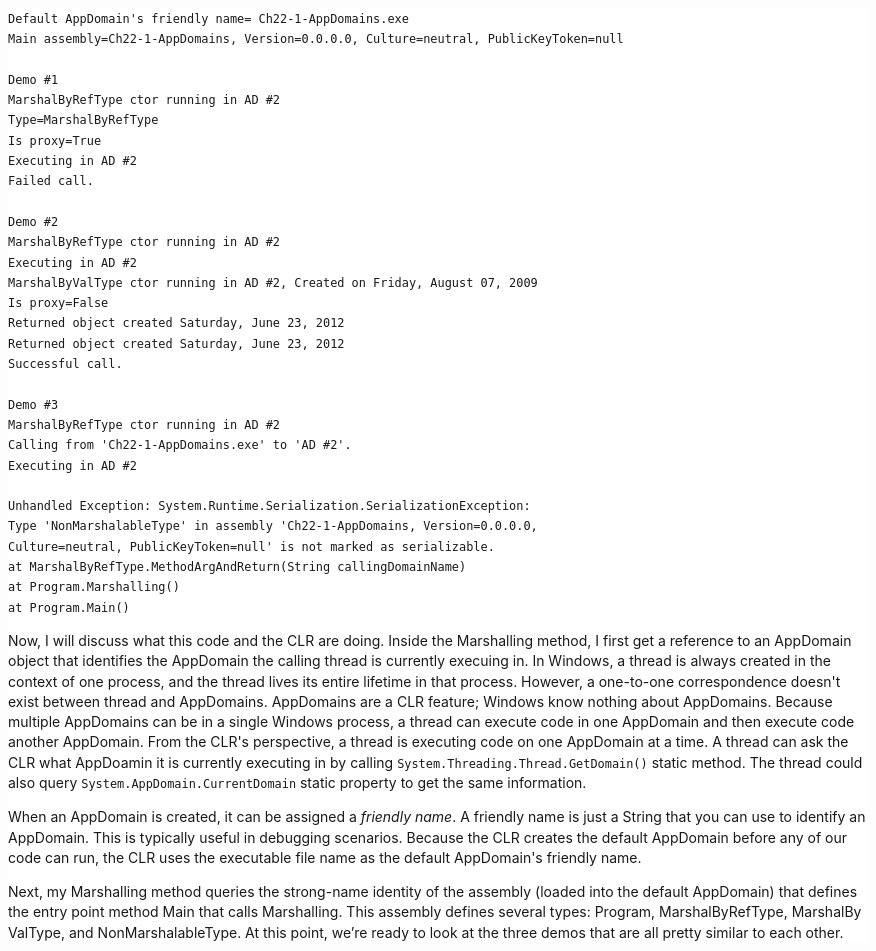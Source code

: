 ```
Default AppDomain's friendly name= Ch22-1-AppDomains.exe
Main assembly=Ch22-1-AppDomains, Version=0.0.0.0, Culture=neutral, PublicKeyToken=null

Demo #1
MarshalByRefType ctor running in AD #2
Type=MarshalByRefType
Is proxy=True
Executing in AD #2
Failed call.

Demo #2
MarshalByRefType ctor running in AD #2
Executing in AD #2
MarshalByValType ctor running in AD #2, Created on Friday, August 07, 2009
Is proxy=False
Returned object created Saturday, June 23, 2012
Returned object created Saturday, June 23, 2012
Successful call.

Demo #3
MarshalByRefType ctor running in AD #2
Calling from 'Ch22-1-AppDomains.exe' to 'AD #2'.
Executing in AD #2

Unhandled Exception: System.Runtime.Serialization.SerializationException:
Type 'NonMarshalableType' in assembly 'Ch22-1-AppDomains, Version=0.0.0.0,
Culture=neutral, PublicKeyToken=null' is not marked as serializable.
at MarshalByRefType.MethodArgAndReturn(String callingDomainName)
at Program.Marshalling()
at Program.Main() 
```

Now, I will discuss what this code and the CLR are doing. Inside the Marshalling method, I first get a reference to an AppDomain object that identifies the AppDomain the calling thread is currently execuing in. In Windows, a thread is always created in the context of one process, and the thread lives its entire lifetime in that process. However, a one-to-one correspondence doesn't exist between thread and AppDomains. AppDomains are a CLR feature; Windows know nothing about AppDomains. Because multiple AppDomains can be in a single Windows process, a thread can execute code in one AppDomain and then execute code another AppDomain. From the CLR's perspective, a thread is executing code on one AppDomain at a time. A thread can ask the CLR what AppDoamin it is currently executing in by calling `System.Threading.Thread.GetDomain()` static method. The thread could also query `System.AppDomain.CurrentDomain` static property to get the same information.

When an AppDomain is created, it can be assigned a *friendly name*. A friendly name is just a String that you can use to identify an AppDomain. This is typically useful in debugging scenarios. Because the CLR creates the default AppDomain before any of our code can run, the CLR uses the executable file name as the default AppDomain's friendly name. 

Next, my Marshalling method queries the strong-name identity of the assembly (loaded into the default AppDomain) that defines the entry point method Main that calls Marshalling. This assembly defines several types: Program, MarshalByRefType, MarshalBy ValType, and NonMarshalableType. At this point, we’re ready to look at the three demos that are all pretty similar to each other.

